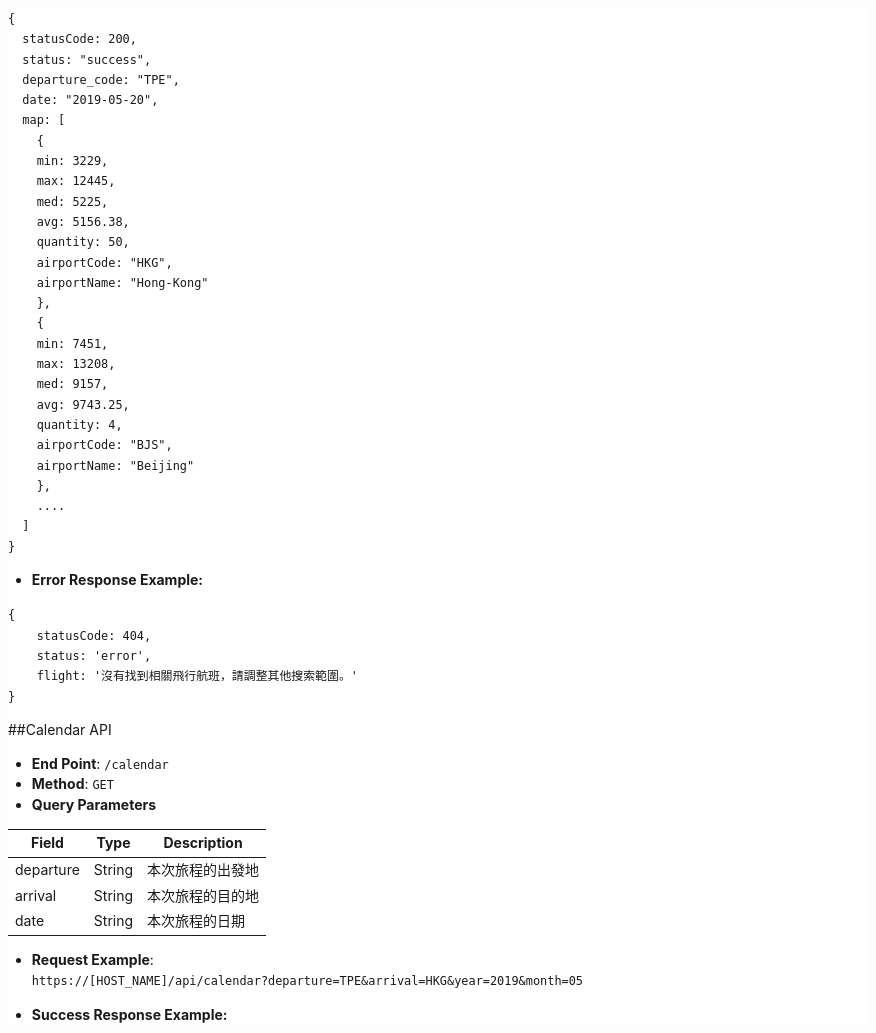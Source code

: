 >
	{
	  statusCode: 200,
	  status: "success",
	  departure_code: "TPE",
	  date: "2019-05-20",
	  map: [
	    {
	    min: 3229,
	    max: 12445,
	    med: 5225,
	    avg: 5156.38,
	    quantity: 50,
	    airportCode: "HKG",
	    airportName: "Hong-Kong"
	    },
	    {
	    min: 7451,
	    max: 13208,
	    med: 9157,
	    avg: 9743.25,
	    quantity: 4,
	    airportCode: "BJS",
	    airportName: "Beijing"
	    },
	    ....
	  ]
	}
		
- **Error Response Example:**

>
	{
		statusCode: 404,
		status: 'error',
		flight: '沒有找到相關飛行航班，請調整其他搜索範圍。'
    }


##Calendar API
- **End Point**: `/calendar `
- **Method**: `GET`
- **Query Parameters**

Field     | Type      | Description     |
--------- | --------- | --------------- |
departure | String    | 本次旅程的出發地   |
arrival   | String    | 本次旅程的目的地   |
date      | String    | 本次旅程的日期     |

- **Request Example**:<br>
`https://[HOST_NAME]/api/calendar?departure=TPE&arrival=HKG&year=2019&month=05`

- **Success Response Example:**
